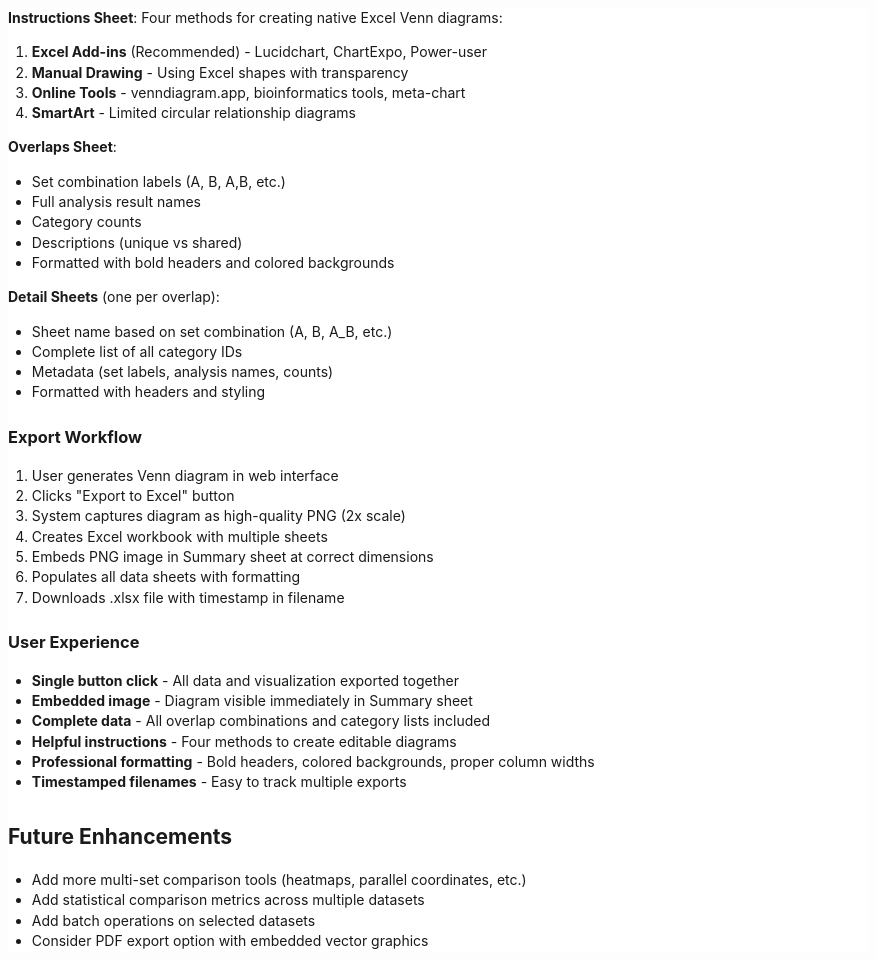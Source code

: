 **Instructions Sheet**:
Four methods for creating native Excel Venn diagrams:
1. **Excel Add-ins** (Recommended) - Lucidchart, ChartExpo, Power-user
2. **Manual Drawing** - Using Excel shapes with transparency
3. **Online Tools** - venndiagram.app, bioinformatics tools, meta-chart
4. **SmartArt** - Limited circular relationship diagrams

**Overlaps Sheet**:
- Set combination labels (A, B, A,B, etc.)
- Full analysis result names
- Category counts
- Descriptions (unique vs shared)
- Formatted with bold headers and colored backgrounds

**Detail Sheets** (one per overlap):
- Sheet name based on set combination (A, B, A_B, etc.)
- Complete list of all category IDs
- Metadata (set labels, analysis names, counts)
- Formatted with headers and styling

### Export Workflow

1. User generates Venn diagram in web interface
2. Clicks "Export to Excel" button
3. System captures diagram as high-quality PNG (2x scale)
4. Creates Excel workbook with multiple sheets
5. Embeds PNG image in Summary sheet at correct dimensions
6. Populates all data sheets with formatting
7. Downloads .xlsx file with timestamp in filename

### User Experience

- **Single button click** - All data and visualization exported together
- **Embedded image** - Diagram visible immediately in Summary sheet
- **Complete data** - All overlap combinations and category lists included
- **Helpful instructions** - Four methods to create editable diagrams
- **Professional formatting** - Bold headers, colored backgrounds, proper column widths
- **Timestamped filenames** - Easy to track multiple exports

## Future Enhancements
- Add more multi-set comparison tools (heatmaps, parallel coordinates, etc.)
- Add statistical comparison metrics across multiple datasets
- Add batch operations on selected datasets
- Consider PDF export option with embedded vector graphics
